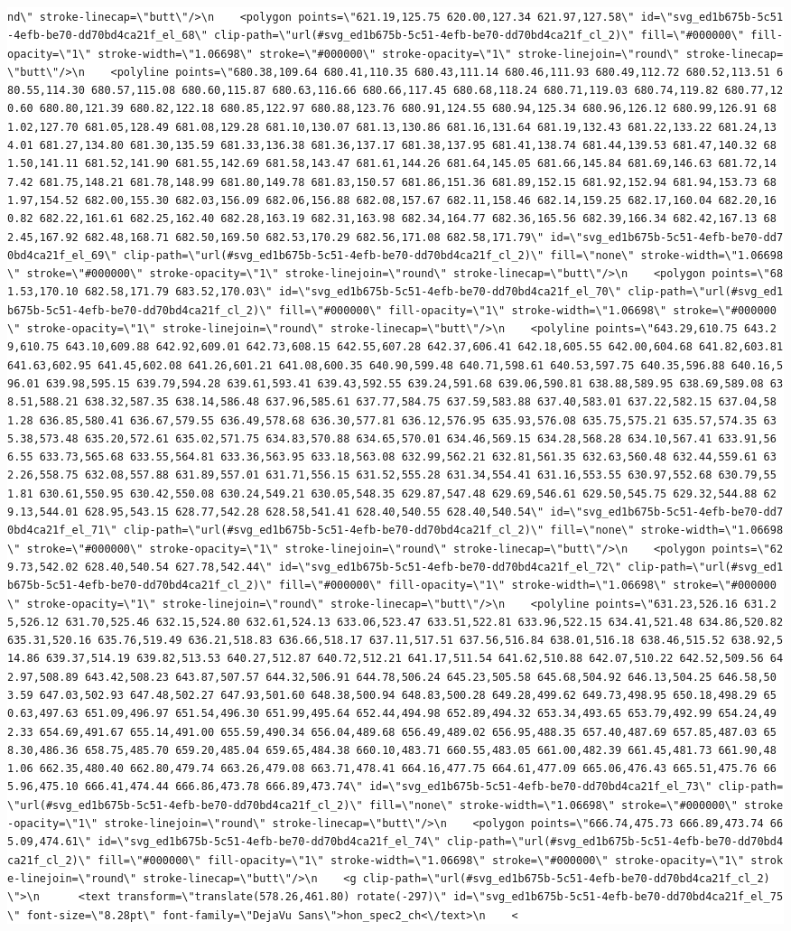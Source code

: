 ```{=html}
nd\" stroke-linecap=\"butt\"/>\n    <polygon points=\"621.19,125.75 620.00,127.34 621.97,127.58\" id=\"svg_ed1b675b-5c51-4efb-be70-dd70bd4ca21f_el_68\" clip-path=\"url(#svg_ed1b675b-5c51-4efb-be70-dd70bd4ca21f_cl_2)\" fill=\"#000000\" fill-opacity=\"1\" stroke-width=\"1.06698\" stroke=\"#000000\" stroke-opacity=\"1\" stroke-linejoin=\"round\" stroke-linecap=\"butt\"/>\n    <polyline points=\"680.38,109.64 680.41,110.35 680.43,111.14 680.46,111.93 680.49,112.72 680.52,113.51 680.55,114.30 680.57,115.08 680.60,115.87 680.63,116.66 680.66,117.45 680.68,118.24 680.71,119.03 680.74,119.82 680.77,120.60 680.80,121.39 680.82,122.18 680.85,122.97 680.88,123.76 680.91,124.55 680.94,125.34 680.96,126.12 680.99,126.91 681.02,127.70 681.05,128.49 681.08,129.28 681.10,130.07 681.13,130.86 681.16,131.64 681.19,132.43 681.22,133.22 681.24,134.01 681.27,134.80 681.30,135.59 681.33,136.38 681.36,137.17 681.38,137.95 681.41,138.74 681.44,139.53 681.47,140.32 681.50,141.11 681.52,141.90 681.55,142.69 681.58,143.47 681.61,144.26 681.64,145.05 681.66,145.84 681.69,146.63 681.72,147.42 681.75,148.21 681.78,148.99 681.80,149.78 681.83,150.57 681.86,151.36 681.89,152.15 681.92,152.94 681.94,153.73 681.97,154.52 682.00,155.30 682.03,156.09 682.06,156.88 682.08,157.67 682.11,158.46 682.14,159.25 682.17,160.04 682.20,160.82 682.22,161.61 682.25,162.40 682.28,163.19 682.31,163.98 682.34,164.77 682.36,165.56 682.39,166.34 682.42,167.13 682.45,167.92 682.48,168.71 682.50,169.50 682.53,170.29 682.56,171.08 682.58,171.79\" id=\"svg_ed1b675b-5c51-4efb-be70-dd70bd4ca21f_el_69\" clip-path=\"url(#svg_ed1b675b-5c51-4efb-be70-dd70bd4ca21f_cl_2)\" fill=\"none\" stroke-width=\"1.06698\" stroke=\"#000000\" stroke-opacity=\"1\" stroke-linejoin=\"round\" stroke-linecap=\"butt\"/>\n    <polygon points=\"681.53,170.10 682.58,171.79 683.52,170.03\" id=\"svg_ed1b675b-5c51-4efb-be70-dd70bd4ca21f_el_70\" clip-path=\"url(#svg_ed1b675b-5c51-4efb-be70-dd70bd4ca21f_cl_2)\" fill=\"#000000\" fill-opacity=\"1\" stroke-width=\"1.06698\" stroke=\"#000000\" stroke-opacity=\"1\" stroke-linejoin=\"round\" stroke-linecap=\"butt\"/>\n    <polyline points=\"643.29,610.75 643.29,610.75 643.10,609.88 642.92,609.01 642.73,608.15 642.55,607.28 642.37,606.41 642.18,605.55 642.00,604.68 641.82,603.81 641.63,602.95 641.45,602.08 641.26,601.21 641.08,600.35 640.90,599.48 640.71,598.61 640.53,597.75 640.35,596.88 640.16,596.01 639.98,595.15 639.79,594.28 639.61,593.41 639.43,592.55 639.24,591.68 639.06,590.81 638.88,589.95 638.69,589.08 638.51,588.21 638.32,587.35 638.14,586.48 637.96,585.61 637.77,584.75 637.59,583.88 637.40,583.01 637.22,582.15 637.04,581.28 636.85,580.41 636.67,579.55 636.49,578.68 636.30,577.81 636.12,576.95 635.93,576.08 635.75,575.21 635.57,574.35 635.38,573.48 635.20,572.61 635.02,571.75 634.83,570.88 634.65,570.01 634.46,569.15 634.28,568.28 634.10,567.41 633.91,566.55 633.73,565.68 633.55,564.81 633.36,563.95 633.18,563.08 632.99,562.21 632.81,561.35 632.63,560.48 632.44,559.61 632.26,558.75 632.08,557.88 631.89,557.01 631.71,556.15 631.52,555.28 631.34,554.41 631.16,553.55 630.97,552.68 630.79,551.81 630.61,550.95 630.42,550.08 630.24,549.21 630.05,548.35 629.87,547.48 629.69,546.61 629.50,545.75 629.32,544.88 629.13,544.01 628.95,543.15 628.77,542.28 628.58,541.41 628.40,540.55 628.40,540.54\" id=\"svg_ed1b675b-5c51-4efb-be70-dd70bd4ca21f_el_71\" clip-path=\"url(#svg_ed1b675b-5c51-4efb-be70-dd70bd4ca21f_cl_2)\" fill=\"none\" stroke-width=\"1.06698\" stroke=\"#000000\" stroke-opacity=\"1\" stroke-linejoin=\"round\" stroke-linecap=\"butt\"/>\n    <polygon points=\"629.73,542.02 628.40,540.54 627.78,542.44\" id=\"svg_ed1b675b-5c51-4efb-be70-dd70bd4ca21f_el_72\" clip-path=\"url(#svg_ed1b675b-5c51-4efb-be70-dd70bd4ca21f_cl_2)\" fill=\"#000000\" fill-opacity=\"1\" stroke-width=\"1.06698\" stroke=\"#000000\" stroke-opacity=\"1\" stroke-linejoin=\"round\" stroke-linecap=\"butt\"/>\n    <polyline points=\"631.23,526.16 631.25,526.12 631.70,525.46 632.15,524.80 632.61,524.13 633.06,523.47 633.51,522.81 633.96,522.15 634.41,521.48 634.86,520.82 635.31,520.16 635.76,519.49 636.21,518.83 636.66,518.17 637.11,517.51 637.56,516.84 638.01,516.18 638.46,515.52 638.92,514.86 639.37,514.19 639.82,513.53 640.27,512.87 640.72,512.21 641.17,511.54 641.62,510.88 642.07,510.22 642.52,509.56 642.97,508.89 643.42,508.23 643.87,507.57 644.32,506.91 644.78,506.24 645.23,505.58 645.68,504.92 646.13,504.25 646.58,503.59 647.03,502.93 647.48,502.27 647.93,501.60 648.38,500.94 648.83,500.28 649.28,499.62 649.73,498.95 650.18,498.29 650.63,497.63 651.09,496.97 651.54,496.30 651.99,495.64 652.44,494.98 652.89,494.32 653.34,493.65 653.79,492.99 654.24,492.33 654.69,491.67 655.14,491.00 655.59,490.34 656.04,489.68 656.49,489.02 656.95,488.35 657.40,487.69 657.85,487.03 658.30,486.36 658.75,485.70 659.20,485.04 659.65,484.38 660.10,483.71 660.55,483.05 661.00,482.39 661.45,481.73 661.90,481.06 662.35,480.40 662.80,479.74 663.26,479.08 663.71,478.41 664.16,477.75 664.61,477.09 665.06,476.43 665.51,475.76 665.96,475.10 666.41,474.44 666.86,473.78 666.89,473.74\" id=\"svg_ed1b675b-5c51-4efb-be70-dd70bd4ca21f_el_73\" clip-path=\"url(#svg_ed1b675b-5c51-4efb-be70-dd70bd4ca21f_cl_2)\" fill=\"none\" stroke-width=\"1.06698\" stroke=\"#000000\" stroke-opacity=\"1\" stroke-linejoin=\"round\" stroke-linecap=\"butt\"/>\n    <polygon points=\"666.74,475.73 666.89,473.74 665.09,474.61\" id=\"svg_ed1b675b-5c51-4efb-be70-dd70bd4ca21f_el_74\" clip-path=\"url(#svg_ed1b675b-5c51-4efb-be70-dd70bd4ca21f_cl_2)\" fill=\"#000000\" fill-opacity=\"1\" stroke-width=\"1.06698\" stroke=\"#000000\" stroke-opacity=\"1\" stroke-linejoin=\"round\" stroke-linecap=\"butt\"/>\n    <g clip-path=\"url(#svg_ed1b675b-5c51-4efb-be70-dd70bd4ca21f_cl_2)\">\n      <text transform=\"translate(578.26,461.80) rotate(-297)\" id=\"svg_ed1b675b-5c51-4efb-be70-dd70bd4ca21f_el_75\" font-size=\"8.28pt\" font-family=\"DejaVu Sans\">hon_spec2_ch<\/text>\n    <
```